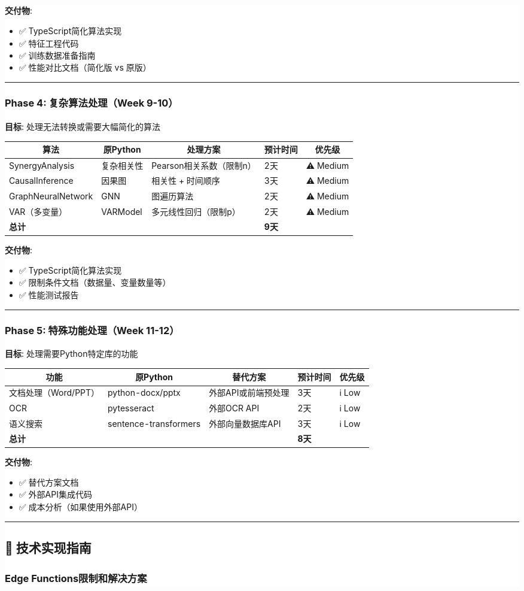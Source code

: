 **交付物**:
- ✅ TypeScript简化算法实现
- ✅ 特征工程代码
- ✅ 训练数据准备指南
- ✅ 性能对比文档（简化版 vs 原版）

---

### Phase 4: 复杂算法处理（Week 9-10）

**目标**: 处理无法转换或需要大幅简化的算法

| 算法 | 原Python | 处理方案 | 预计时间 | 优先级 |
|------|---------|---------|---------|--------|
| SynergyAnalysis | 复杂相关性 | Pearson相关系数（限制n） | 2天 | ⚠️ Medium |
| CausalInference | 因果图 | 相关性 + 时间顺序 | 3天 | ⚠️ Medium |
| GraphNeuralNetwork | GNN | 图遍历算法 | 2天 | ⚠️ Medium |
| VAR（多变量） | VARModel | 多元线性回归（限制p） | 2天 | ⚠️ Medium |
| **总计** | | | **9天** | |

**交付物**:
- ✅ TypeScript简化算法实现
- ✅ 限制条件文档（数据量、变量数量等）
- ✅ 性能测试报告

---

### Phase 5: 特殊功能处理（Week 11-12）

**目标**: 处理需要Python特定库的功能

| 功能 | 原Python | 替代方案 | 预计时间 | 优先级 |
|------|---------|---------|---------|--------|
| 文档处理（Word/PPT） | python-docx/pptx | 外部API或前端预处理 | 3天 | ℹ️ Low |
| OCR | pytesseract | 外部OCR API | 2天 | ℹ️ Low |
| 语义搜索 | sentence-transformers | 外部向量数据库API | 3天 | ℹ️ Low |
| **总计** | | | **8天** | |

**交付物**:
- ✅ 替代方案文档
- ✅ 外部API集成代码
- ✅ 成本分析（如果使用外部API）

---

## 🔧 技术实现指南

### Edge Functions限制和解决方案
